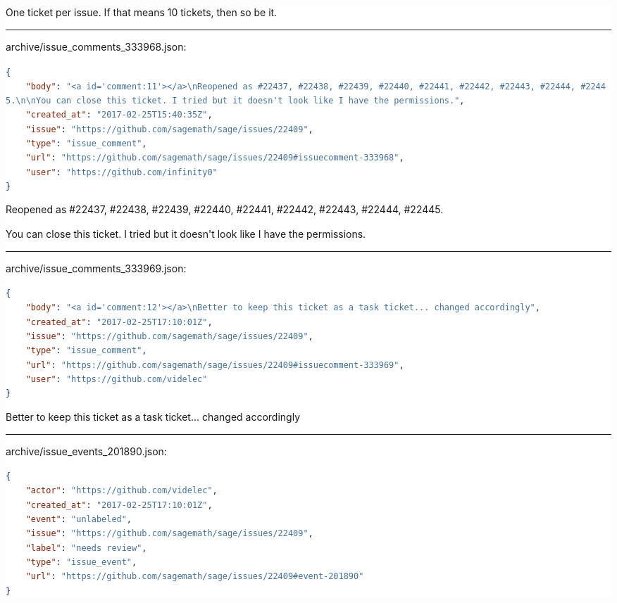 <a id='comment:10'></a>
One ticket per issue. If that means 10 tickets, then so be it.



---

archive/issue_comments_333968.json:
```json
{
    "body": "<a id='comment:11'></a>\nReopened as #22437, #22438, #22439, #22440, #22441, #22442, #22443, #22444, #22445.\n\nYou can close this ticket. I tried but it doesn't look like I have the permissions.",
    "created_at": "2017-02-25T15:40:35Z",
    "issue": "https://github.com/sagemath/sage/issues/22409",
    "type": "issue_comment",
    "url": "https://github.com/sagemath/sage/issues/22409#issuecomment-333968",
    "user": "https://github.com/infinity0"
}
```

<a id='comment:11'></a>
Reopened as #22437, #22438, #22439, #22440, #22441, #22442, #22443, #22444, #22445.

You can close this ticket. I tried but it doesn't look like I have the permissions.



---

archive/issue_comments_333969.json:
```json
{
    "body": "<a id='comment:12'></a>\nBetter to keep this ticket as a task ticket... changed accordingly",
    "created_at": "2017-02-25T17:10:01Z",
    "issue": "https://github.com/sagemath/sage/issues/22409",
    "type": "issue_comment",
    "url": "https://github.com/sagemath/sage/issues/22409#issuecomment-333969",
    "user": "https://github.com/videlec"
}
```

<a id='comment:12'></a>
Better to keep this ticket as a task ticket... changed accordingly



---

archive/issue_events_201890.json:
```json
{
    "actor": "https://github.com/videlec",
    "created_at": "2017-02-25T17:10:01Z",
    "event": "unlabeled",
    "issue": "https://github.com/sagemath/sage/issues/22409",
    "label": "needs review",
    "type": "issue_event",
    "url": "https://github.com/sagemath/sage/issues/22409#event-201890"
}
```
